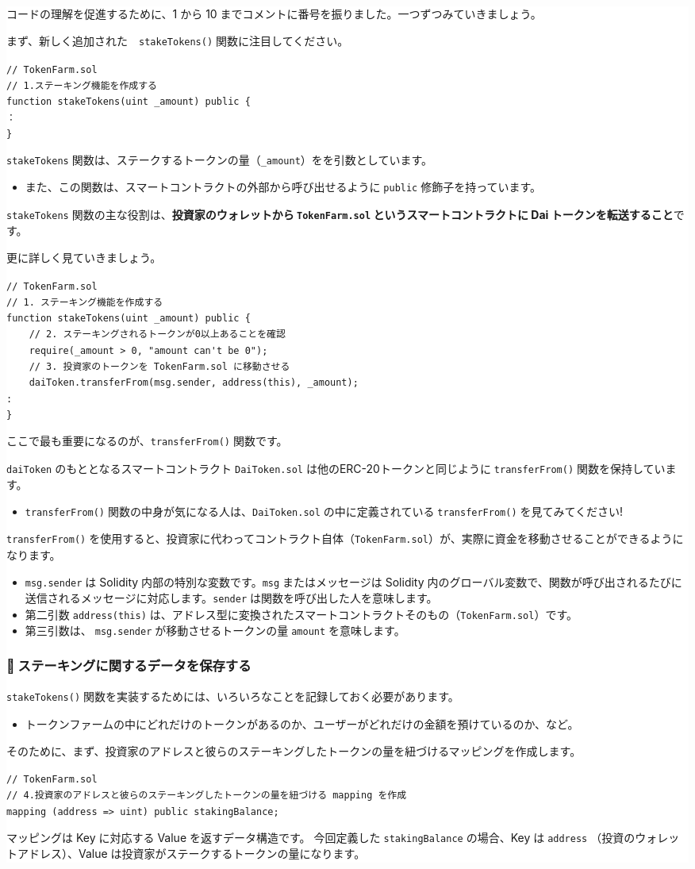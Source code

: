 コードの理解を促進するために、1 から 10 までコメントに番号を振りました。一つずつみていきましょう。

まず、新しく追加された　`stakeTokens()` 関数に注目してください。

```solidity
// TokenFarm.sol
// 1.ステーキング機能を作成する
function stakeTokens(uint _amount) public {
：
}
```

`stakeTokens` 関数は、ステークするトークンの量（`_amount`）をを引数としています。

- また、この関数は、スマートコントラクトの外部から呼び出せるように `public` 修飾子を持っています。

`stakeTokens` 関数の主な役割は、**投資家のウォレットから `TokenFarm.sol` というスマートコントラクトに Dai トークンを転送すること**です。

更に詳しく見ていきましょう。

```solidity
// TokenFarm.sol
// 1. ステーキング機能を作成する
function stakeTokens(uint _amount) public {
    // 2. ステーキングされるトークンが0以上あることを確認
    require(_amount > 0, "amount can't be 0");
    // 3. 投資家のトークンを TokenFarm.sol に移動させる
    daiToken.transferFrom(msg.sender, address(this), _amount);
:
}
```

ここで最も重要になるのが、`transferFrom()` 関数です。

`daiToken` のもととなるスマートコントラクト `DaiToken.sol` は他のERC-20トークンと同じように `transferFrom()` 関数を保持しています。
- `transferFrom()` 関数の中身が気になる人は、`DaiToken.sol` の中に定義されている `transferFrom()` を見てみてください!

`transferFrom()` を使用すると、投資家に代わってコントラクト自体（`TokenFarm.sol`）が、実際に資金を移動させることができるようになります。
- `msg.sender` は Solidity 内部の特別な変数です。`msg` またはメッセージは Solidity 内のグローバル変数で、関数が呼び出されるたびに送信されるメッセージに対応します。`sender` は関数を呼び出した人を意味します。
- 第二引数 `address(this)` は、アドレス型に変換されたスマートコントラクトそのもの（`TokenFarm.sol`）です。
- 第三引数は、 `msg.sender` が移動させるトークンの量 `amount` を意味します。

### 🎁 ステーキングに関するデータを保存する

`stakeTokens()` 関数を実装するためには、いろいろなことを記録しておく必要があります。
- トークンファームの中にどれだけのトークンがあるのか、ユーザーがどれだけの金額を預けているのか、など。

そのために、まず、投資家のアドレスと彼らのステーキングしたトークンの量を紐づけるマッピングを作成します。

```solidity
// TokenFarm.sol
// 4.投資家のアドレスと彼らのステーキングしたトークンの量を紐づける mapping を作成
mapping (address => uint) public stakingBalance;
```

マッピングは Key に対応する Value を返すデータ構造です。
今回定義した `stakingBalance` の場合、Key は `address` （投資のウォレットアドレス）、Value は投資家がステークするトークンの量になります。
